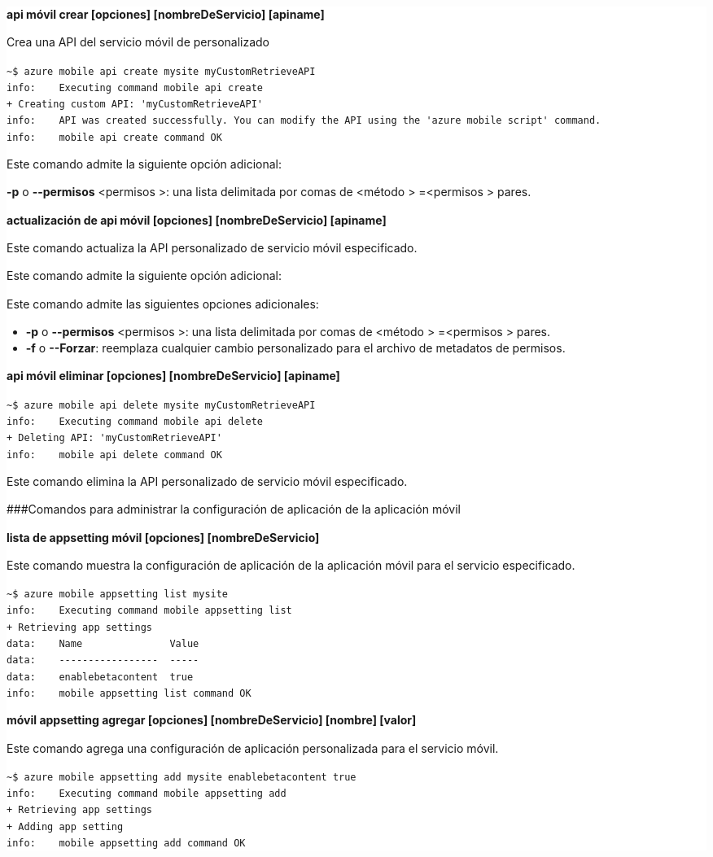 **api móvil crear [opciones] [nombreDeServicio] [apiname]**

Crea una API del servicio móvil de personalizado

    ~$ azure mobile api create mysite myCustomRetrieveAPI
    info:    Executing command mobile api create
    + Creating custom API: 'myCustomRetrieveAPI'
    info:    API was created successfully. You can modify the API using the 'azure mobile script' command.
    info:    mobile api create command OK

Este comando admite la siguiente opción adicional:

**-p** o **--permisos** &lt;permisos >: una lista delimitada por comas de &lt;método > =&lt;permisos > pares.

**actualización de api móvil [opciones] [nombreDeServicio] [apiname]**

Este comando actualiza la API personalizado de servicio móvil especificado.

Este comando admite la siguiente opción adicional:

Este comando admite las siguientes opciones adicionales:

+ **-p** o **--permisos** &lt;permisos >: una lista delimitada por comas de &lt;método > =&lt;permisos > pares.
+ **-f** o **--Forzar**: reemplaza cualquier cambio personalizado para el archivo de metadatos de permisos.

**api móvil eliminar [opciones] [nombreDeServicio] [apiname]**

    ~$ azure mobile api delete mysite myCustomRetrieveAPI
    info:    Executing command mobile api delete
    + Deleting API: 'myCustomRetrieveAPI'
    info:    mobile api delete command OK

Este comando elimina la API personalizado de servicio móvil especificado.

###<a name="commands-to-manage-your-mobile-application-app-settings"></a>Comandos para administrar la configuración de aplicación de la aplicación móvil

**lista de appsetting móvil [opciones] [nombreDeServicio]**

Este comando muestra la configuración de aplicación de la aplicación móvil para el servicio especificado.

    ~$ azure mobile appsetting list mysite
    info:    Executing command mobile appsetting list
    + Retrieving app settings
    data:    Name               Value
    data:    -----------------  -----
    data:    enablebetacontent  true
    info:    mobile appsetting list command OK

**móvil appsetting agregar [opciones] [nombreDeServicio] [nombre] [valor]**

Este comando agrega una configuración de aplicación personalizada para el servicio móvil.

    ~$ azure mobile appsetting add mysite enablebetacontent true
    info:    Executing command mobile appsetting add
    + Retrieving app settings
    + Adding app setting
    info:    mobile appsetting add command OK
